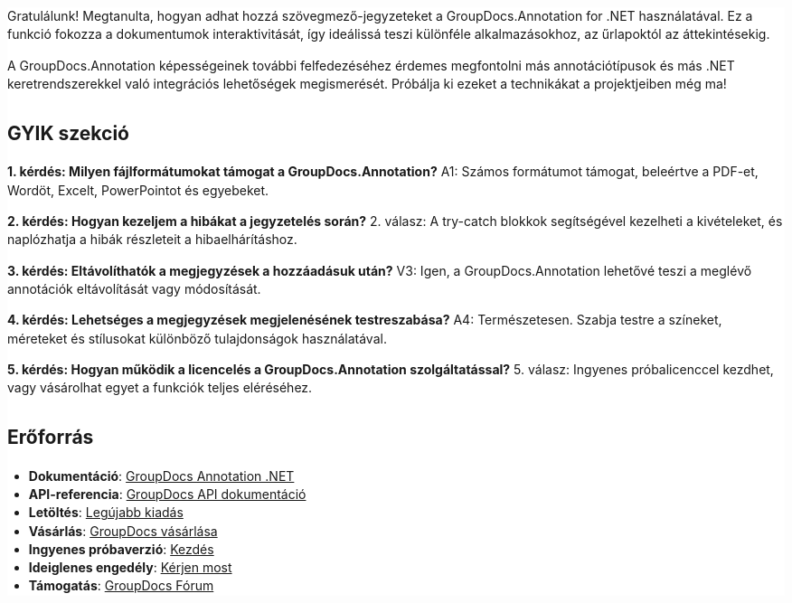 Gratulálunk! Megtanulta, hogyan adhat hozzá szövegmező-jegyzeteket a GroupDocs.Annotation for .NET használatával. Ez a funkció fokozza a dokumentumok interaktivitását, így ideálissá teszi különféle alkalmazásokhoz, az űrlapoktól az áttekintésekig.

A GroupDocs.Annotation képességeinek további felfedezéséhez érdemes megfontolni más annotációtípusok és más .NET keretrendszerekkel való integrációs lehetőségek megismerését. Próbálja ki ezeket a technikákat a projektjeiben még ma!

## GYIK szekció

**1. kérdés: Milyen fájlformátumokat támogat a GroupDocs.Annotation?**
A1: Számos formátumot támogat, beleértve a PDF-et, Wordöt, Excelt, PowerPointot és egyebeket.

**2. kérdés: Hogyan kezeljem a hibákat a jegyzetelés során?**
2. válasz: A try-catch blokkok segítségével kezelheti a kivételeket, és naplózhatja a hibák részleteit a hibaelhárításhoz.

**3. kérdés: Eltávolíthatók a megjegyzések a hozzáadásuk után?**
V3: Igen, a GroupDocs.Annotation lehetővé teszi a meglévő annotációk eltávolítását vagy módosítását.

**4. kérdés: Lehetséges a megjegyzések megjelenésének testreszabása?**
A4: Természetesen. Szabja testre a színeket, méreteket és stílusokat különböző tulajdonságok használatával.

**5. kérdés: Hogyan működik a licencelés a GroupDocs.Annotation szolgáltatással?**
5. válasz: Ingyenes próbalicenccel kezdhet, vagy vásárolhat egyet a funkciók teljes eléréséhez.

## Erőforrás
- **Dokumentáció**: [GroupDocs Annotation .NET](https://docs.groupdocs.com/annotation/net/)
- **API-referencia**: [GroupDocs API dokumentáció](https://reference.groupdocs.com/annotation/net/)
- **Letöltés**: [Legújabb kiadás](https://releases.groupdocs.com/annotation/net/)
- **Vásárlás**: [GroupDocs vásárlása](https://purchase.groupdocs.com/buy)
- **Ingyenes próbaverzió**: [Kezdés](https://releases.groupdocs.com/annotation/net/)
- **Ideiglenes engedély**: [Kérjen most](https://purchase.groupdocs.com/temporary-license/)
- **Támogatás**: [GroupDocs Fórum](https://forum.groupdocs.com/c/annotation/)